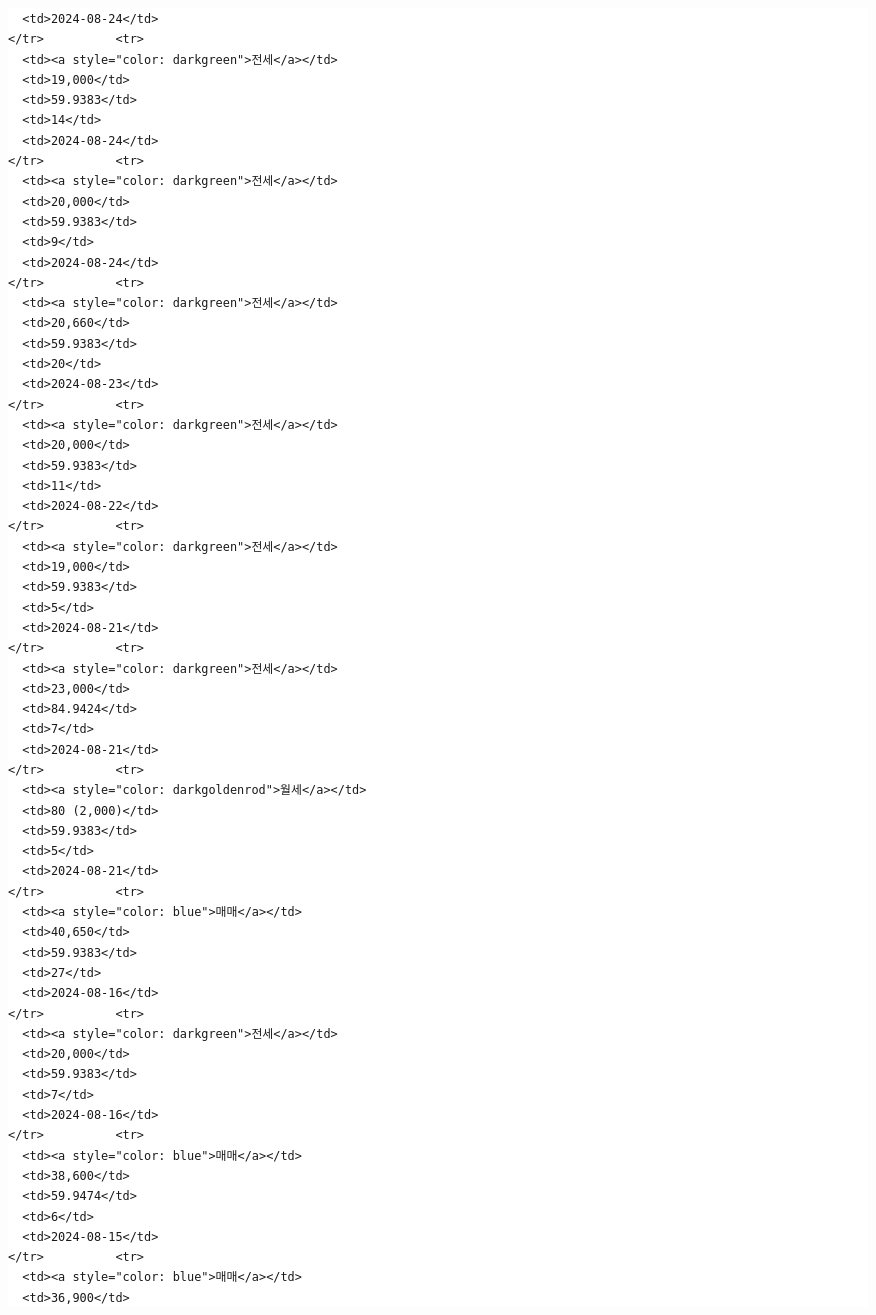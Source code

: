       <td>2024-08-24</td>
    </tr>          <tr>
      <td><a style="color: darkgreen">전세</a></td>
      <td>19,000</td>
      <td>59.9383</td>
      <td>14</td>
      <td>2024-08-24</td>
    </tr>          <tr>
      <td><a style="color: darkgreen">전세</a></td>
      <td>20,000</td>
      <td>59.9383</td>
      <td>9</td>
      <td>2024-08-24</td>
    </tr>          <tr>
      <td><a style="color: darkgreen">전세</a></td>
      <td>20,660</td>
      <td>59.9383</td>
      <td>20</td>
      <td>2024-08-23</td>
    </tr>          <tr>
      <td><a style="color: darkgreen">전세</a></td>
      <td>20,000</td>
      <td>59.9383</td>
      <td>11</td>
      <td>2024-08-22</td>
    </tr>          <tr>
      <td><a style="color: darkgreen">전세</a></td>
      <td>19,000</td>
      <td>59.9383</td>
      <td>5</td>
      <td>2024-08-21</td>
    </tr>          <tr>
      <td><a style="color: darkgreen">전세</a></td>
      <td>23,000</td>
      <td>84.9424</td>
      <td>7</td>
      <td>2024-08-21</td>
    </tr>          <tr>
      <td><a style="color: darkgoldenrod">월세</a></td>
      <td>80 (2,000)</td>
      <td>59.9383</td>
      <td>5</td>
      <td>2024-08-21</td>
    </tr>          <tr>
      <td><a style="color: blue">매매</a></td>
      <td>40,650</td>
      <td>59.9383</td>
      <td>27</td>
      <td>2024-08-16</td>
    </tr>          <tr>
      <td><a style="color: darkgreen">전세</a></td>
      <td>20,000</td>
      <td>59.9383</td>
      <td>7</td>
      <td>2024-08-16</td>
    </tr>          <tr>
      <td><a style="color: blue">매매</a></td>
      <td>38,600</td>
      <td>59.9474</td>
      <td>6</td>
      <td>2024-08-15</td>
    </tr>          <tr>
      <td><a style="color: blue">매매</a></td>
      <td>36,900</td>